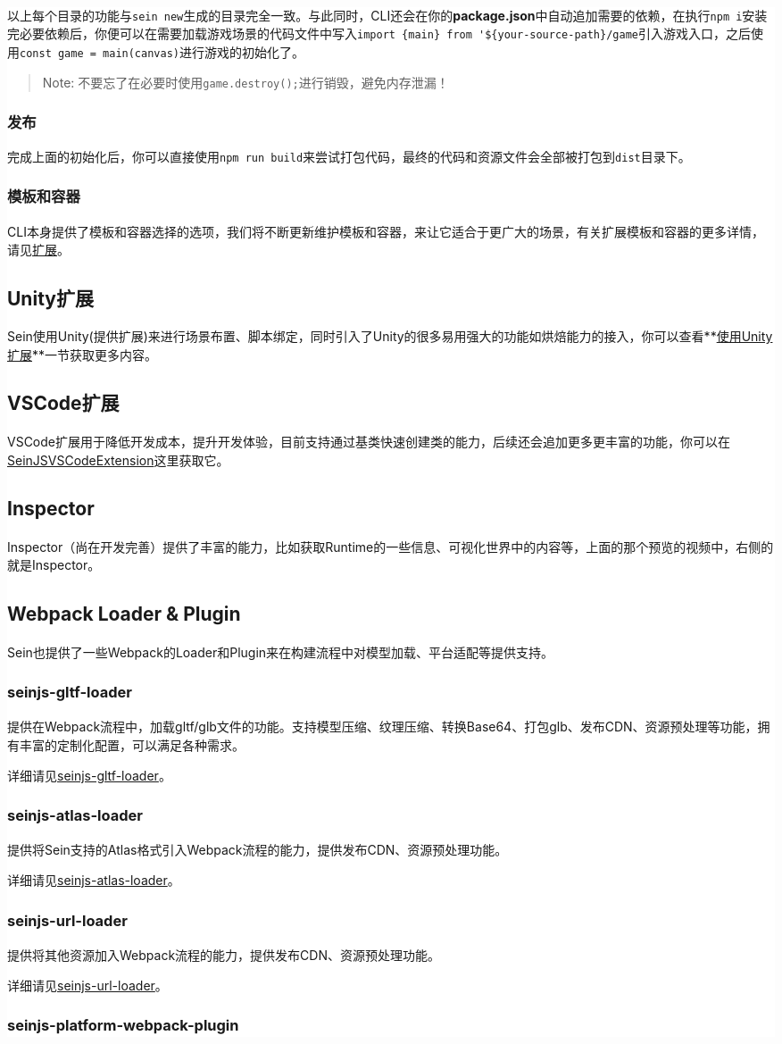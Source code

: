 以上每个目录的功能与`sein new`生成的目录完全一致。与此同时，CLI还会在你的**package.json**中自动追加需要的依赖，在执行`npm i`安装完必要依赖后，你便可以在需要加载游戏场景的代码文件中写入`import {main} from '${your-source-path}/game`引入游戏入口，之后使用`const game = main(canvas)`进行游戏的初始化了。

>Note: 不要忘了在必要时使用`game.destroy();`进行销毁，避免内存泄漏！

### 发布

完成上面的初始化后，你可以直接使用`npm run build`来尝试打包代码，最终的代码和资源文件会全部被打包到`dist`目录下。

### 模板和容器

CLI本身提供了模板和容器选择的选项，我们将不断更新维护模板和容器，来让它适合于更广大的场景，有关扩展模板和容器的更多详情，请见[扩展](../../extension)。

## Unity扩展

Sein使用Unity(提供扩展)来进行场景布置、脚本绑定，同时引入了Unity的很多易用强大的功能如烘焙能力的接入，你可以查看**[使用Unity扩展](../scene-editor/unity-extension)**一节获取更多内容。

## VSCode扩展

VSCode扩展用于降低开发成本，提升开发体验，目前支持通过基类快速创建类的能力，后续还会追加更多更丰富的功能，你可以在[SeinJSVSCodeExtension](https://marketplace.visualstudio.com/items?itemName=dtysky.seinjs)这里获取它。

<video src="/assets/guides/workflow/vsc.mp4" style="width: 100%" controls></video>

## Inspector

Inspector（尚在开发完善）提供了丰富的能力，比如获取Runtime的一些信息、可视化世界中的内容等，上面的那个预览的视频中，右侧的就是Inspector。

## Webpack Loader & Plugin

Sein也提供了一些Webpack的Loader和Plugin来在构建流程中对模型加载、平台适配等提供支持。

### seinjs-gltf-loader

提供在Webpack流程中，加载gltf/glb文件的功能。支持模型压缩、纹理压缩、转换Base64、打包glb、发布CDN、资源预处理等功能，拥有丰富的定制化配置，可以满足各种需求。

详细请见[seinjs-gltf-loader](../../extension/toolchains/seinjs-gltf-loader)。

### seinjs-atlas-loader

提供将Sein支持的Atlas格式引入Webpack流程的能力，提供发布CDN、资源预处理功能。

详细请见[seinjs-atlas-loader](../../extension/toolchains/seinjs-atlas-loader)。

### seinjs-url-loader

提供将其他资源加入Webpack流程的能力，提供发布CDN、资源预处理功能。

详细请见[seinjs-url-loader](../../extension/toolchains/seinjs-url-loader)。

### seinjs-platform-webpack-plugin
